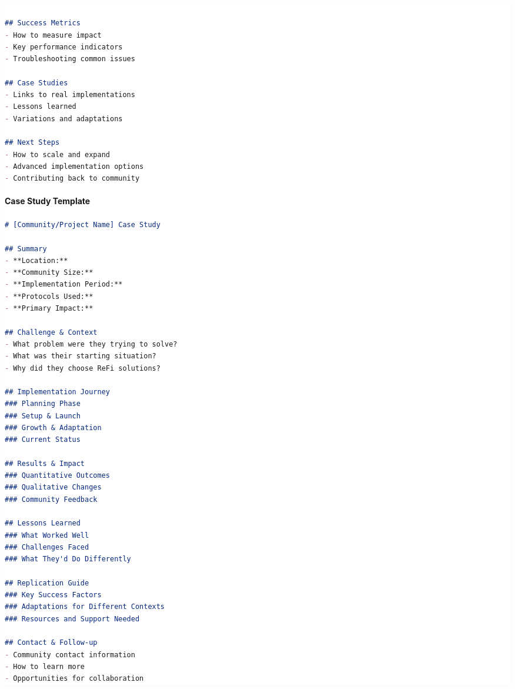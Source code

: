 ```markdown

## Success Metrics
- How to measure impact
- Key performance indicators
- Troubleshooting common issues

## Case Studies
- Links to real implementations
- Lessons learned
- Variations and adaptations

## Next Steps
- How to scale and expand
- Advanced implementation options
- Contributing back to community
```

#### Case Study Template
```markdown
# [Community/Project Name] Case Study

## Summary
- **Location:** 
- **Community Size:** 
- **Implementation Period:** 
- **Protocols Used:** 
- **Primary Impact:** 

## Challenge & Context
- What problem were they trying to solve?
- What was their starting situation?
- Why did they choose ReFi solutions?

## Implementation Journey
### Planning Phase
### Setup & Launch
### Growth & Adaptation
### Current Status

## Results & Impact
### Quantitative Outcomes
### Qualitative Changes
### Community Feedback

## Lessons Learned
### What Worked Well
### Challenges Faced
### What They'd Do Differently

## Replication Guide
### Key Success Factors
### Adaptations for Different Contexts
### Resources and Support Needed

## Contact & Follow-up
- Community contact information
- How to learn more
- Opportunities for collaboration
```
